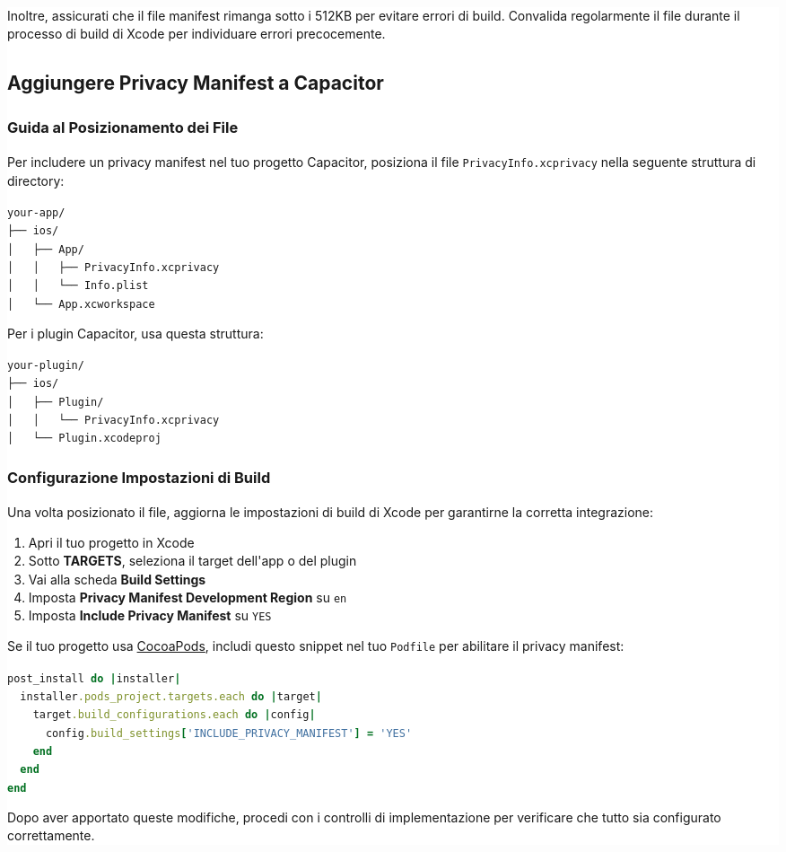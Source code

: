 Inoltre, assicurati che il file manifest rimanga sotto i 512KB per evitare errori di build. Convalida regolarmente il file durante il processo di build di Xcode per individuare errori precocemente.

## Aggiungere Privacy Manifest a Capacitor

### Guida al Posizionamento dei File

Per includere un privacy manifest nel tuo progetto Capacitor, posiziona il file `PrivacyInfo.xcprivacy` nella seguente struttura di directory:

```
your-app/
├── ios/
│   ├── App/
│   │   ├── PrivacyInfo.xcprivacy
│   │   └── Info.plist
│   └── App.xcworkspace
```

Per i plugin Capacitor, usa questa struttura:

```
your-plugin/
├── ios/
│   ├── Plugin/
│   │   └── PrivacyInfo.xcprivacy
│   └── Plugin.xcodeproj
```

### Configurazione Impostazioni di Build

Una volta posizionato il file, aggiorna le impostazioni di build di Xcode per garantirne la corretta integrazione:

1. Apri il tuo progetto in Xcode
2. Sotto **TARGETS**, seleziona il target dell'app o del plugin
3. Vai alla scheda **Build Settings**
4. Imposta **Privacy Manifest Development Region** su `en`
5. Imposta **Include Privacy Manifest** su `YES`

Se il tuo progetto usa [CocoaPods](https://cocoapods.org/), includi questo snippet nel tuo `Podfile` per abilitare il privacy manifest:

```ruby
post_install do |installer|
  installer.pods_project.targets.each do |target|
    target.build_configurations.each do |config|
      config.build_settings['INCLUDE_PRIVACY_MANIFEST'] = 'YES'
    end
  end
end
```

Dopo aver apportato queste modifiche, procedi con i controlli di implementazione per verificare che tutto sia configurato correttamente.
